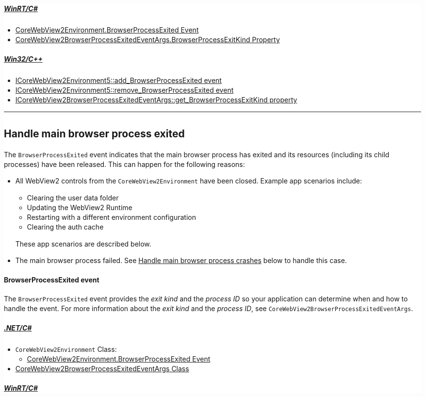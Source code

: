 ##### [WinRT/C#](#tab/winrtcsharp)

* [CoreWebView2Environment.BrowserProcessExited Event](https://learn.microsoft.com/microsoft-edge/webview2/reference/winrt/microsoft_web_webview2_core/corewebview2environment#browserprocessexited)
* [CoreWebView2BrowserProcessExitedEventArgs.BrowserProcessExitKind Property](https://learn.microsoft.com/microsoft-edge/webview2/reference/winrt/microsoft_web_webview2_core/corewebview2browserprocessexitedeventargs#browserprocessexitkind)

##### [Win32/C++](#tab/win32cpp)

* [ICoreWebView2Environment5::add_BrowserProcessExited event](https://learn.microsoft.com/microsoft-edge/webview2/reference/win32/icorewebview2environment5#add_browserprocessexited)
* [ICoreWebView2Environment5::remove_BrowserProcessExited event](https://learn.microsoft.com/microsoft-edge/webview2/reference/win32/icorewebview2environment5#remove_browserprocessexited)
* [ICoreWebView2BrowserProcessExitedEventArgs::get_BrowserProcessExitKind property](https://learn.microsoft.com/microsoft-edge/webview2/reference/win32/icorewebview2browserprocessexitedeventargs#get_browserprocessexitkind)

---



## Handle main browser process exited

The `BrowserProcessExited` event indicates that the main browser process has exited and its resources (including its child processes) have been released. This can happen for the following reasons:

* All WebView2 controls from the `CoreWebView2Environment` have been closed. Example app scenarios include:
   * Clearing the user data folder
   * Updating the WebView2 Runtime
   * Restarting with a different environment configuration
   * Clearing the auth cache

   These app scenarios are described below.

* The main browser process failed. See [Handle main browser process crashes](#handle-main-browser-process-crashes) below to handle this case.



#### BrowserProcessExited event

The `BrowserProcessExited` event provides the _exit kind_ and the _process ID_ so your application can determine when and how to handle the event. For more information about the _exit kind_ and the _process ID_, see `CoreWebView2BrowserProcessExitedEventArgs`.

##### [.NET/C#](#tab/dotnetcsharp)

* `CoreWebView2Environment` Class:
   * [CoreWebView2Environment.BrowserProcessExited Event](https://learn.microsoft.com/dotnet/api/microsoft.web.webview2.core.corewebview2environment.browserprocessexited)
* [CoreWebView2BrowserProcessExitedEventArgs Class](https://learn.microsoft.com/dotnet/api/microsoft.web.webview2.core.corewebview2browserprocessexitedeventargs)

##### [WinRT/C#](#tab/winrtcsharp)

